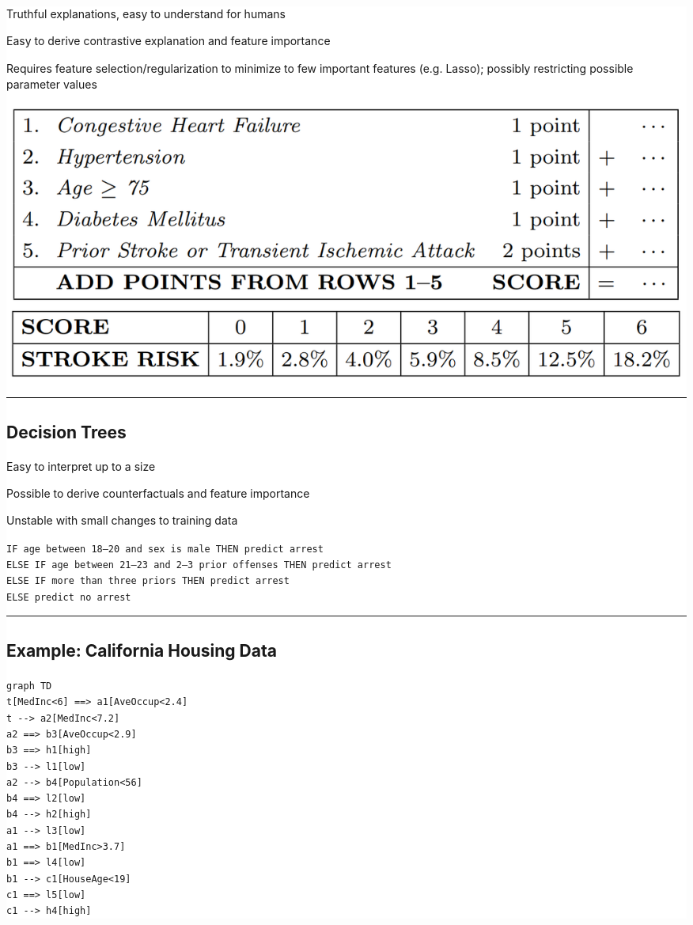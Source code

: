 Truthful explanations, easy to understand for humans

Easy to derive contrastive explanation and feature importance

Requires feature selection/regularization to minimize to few important features (e.g. Lasso); possibly restricting possible parameter values

![Scoring card](scoring.png)

 
----
## Decision Trees 

Easy to interpret up to a size

Possible to derive counterfactuals and feature importance

Unstable with small changes to training data


```
IF age between 18–20 and sex is male THEN predict arrest
ELSE IF age between 21–23 and 2–3 prior offenses THEN predict arrest
ELSE IF more than three priors THEN predict arrest
ELSE predict no arrest
```


----
## Example: California Housing Data

```mermaid
graph TD
t[MedInc<6] ==> a1[AveOccup<2.4]
t --> a2[MedInc<7.2]
a2 ==> b3[AveOccup<2.9]
b3 ==> h1[high]
b3 --> l1[low]
a2 --> b4[Population<56]
b4 ==> l2[low]
b4 --> h2[high]
a1 --> l3[low]
a1 ==> b1[MedInc>3.7]
b1 ==> l4[low]
b1 --> c1[HouseAge<19]
c1 ==> l5[low]
c1 --> h4[high]
```
